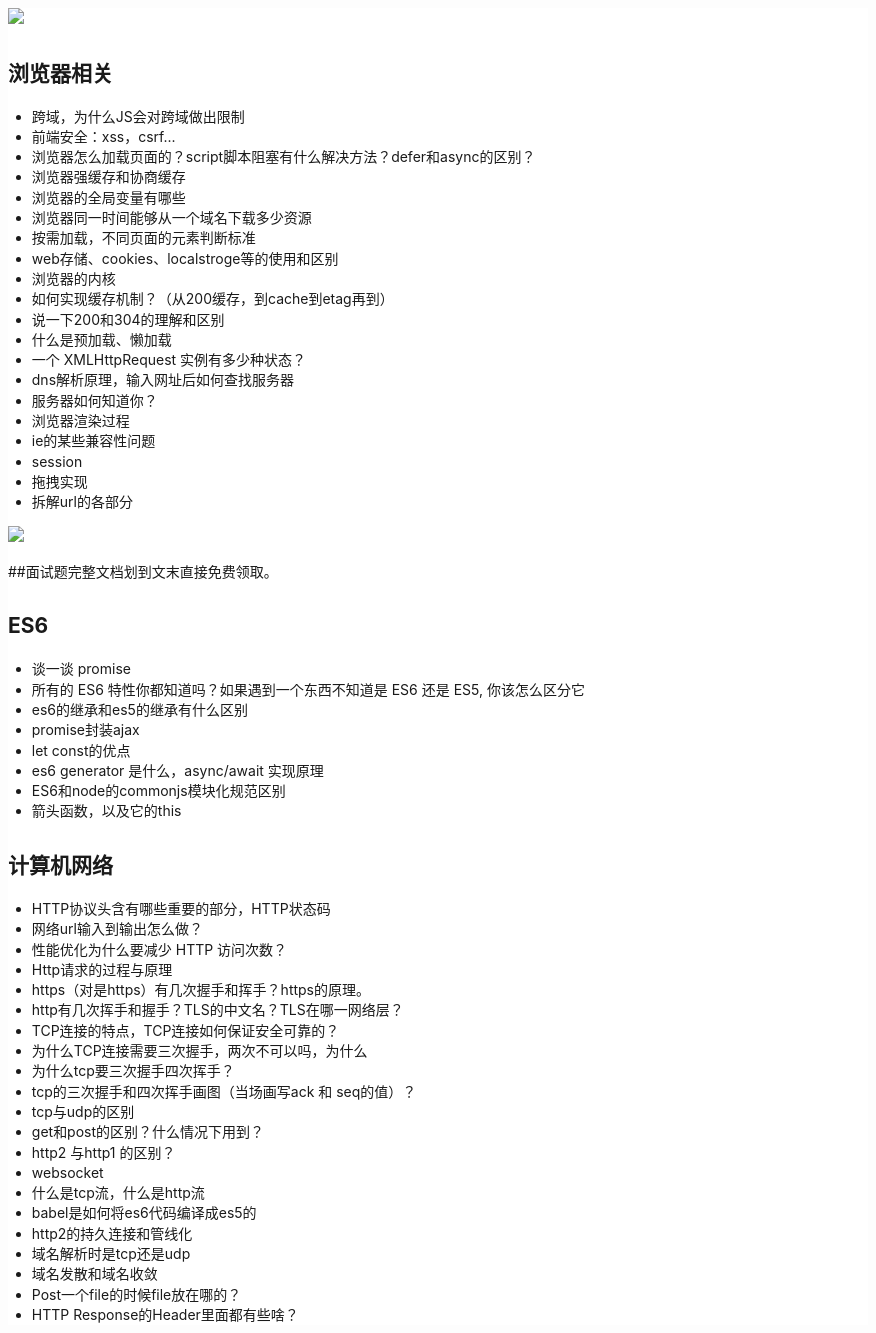 ![](https://p3-juejin.byteimg.com/tos-cn-i-k3u1fbpfcp/6dcd11096f5b441181781e9e8b31c970~tplv-k3u1fbpfcp-zoom-1.image)

## 浏览器相关

* 跨域，为什么JS会对跨域做出限制
* 前端安全：xss，csrf...
* 浏览器怎么加载页面的？script脚本阻塞有什么解决方法？defer和async的区别？
* 浏览器强缓存和协商缓存
* 浏览器的全局变量有哪些
* 浏览器同一时间能够从一个域名下载多少资源
* 按需加载，不同页面的元素判断标准
* web存储、cookies、localstroge等的使用和区别
* 浏览器的内核
* 如何实现缓存机制？（从200缓存，到cache到etag再到）
* 说一下200和304的理解和区别
* 什么是预加载、懒加载
* 一个 XMLHttpRequest 实例有多少种状态？ 
* dns解析原理，输入网址后如何查找服务器
* 服务器如何知道你？
* 浏览器渲染过程
* ie的某些兼容性问题
* session
* 拖拽实现
* 拆解url的各部分

![](https://p3-juejin.byteimg.com/tos-cn-i-k3u1fbpfcp/f67b1ad450ca488cbd71363362741e6c~tplv-k3u1fbpfcp-zoom-1.image)

##面试题完整文档划到文末直接免费领取。

## ES6

* 谈一谈 promise
* 所有的 ES6 特性你都知道吗？如果遇到一个东西不知道是 ES6 还是 ES5, 你该怎么区分它
* es6的继承和es5的继承有什么区别
* promise封装ajax
* let const的优点
* es6 generator 是什么，async/await 实现原理
* ES6和node的commonjs模块化规范区别
* 箭头函数，以及它的this

## 计算机网络

* HTTP协议头含有哪些重要的部分，HTTP状态码
* 网络url输入到输出怎么做？
* 性能优化为什么要减少 HTTP 访问次数？
* Http请求的过程与原理
* https（对是https）有几次握手和挥手？https的原理。
* http有几次挥手和握手？TLS的中文名？TLS在哪一网络层？
* TCP连接的特点，TCP连接如何保证安全可靠的？
* 为什么TCP连接需要三次握手，两次不可以吗，为什么
* 为什么tcp要三次握手四次挥手？
* tcp的三次握手和四次挥手画图（当场画写ack 和 seq的值）？
* tcp与udp的区别
* get和post的区别？什么情况下用到？
* http2 与http1 的区别？
* websocket
* 什么是tcp流，什么是http流
* babel是如何将es6代码编译成es5的
* http2的持久连接和管线化
* 域名解析时是tcp还是udp
* 域名发散和域名收敛
* Post一个file的时候file放在哪的？
* HTTP Response的Header里面都有些啥？
